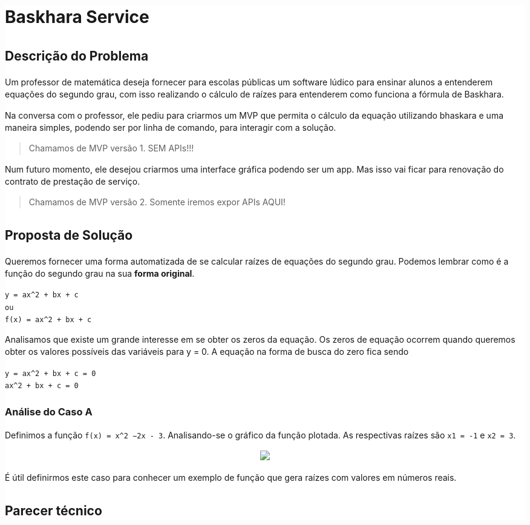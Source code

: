 # Baskhara Service

## Descrição do Problema

Um professor de matemática deseja fornecer para escolas públicas um software
lúdico para ensinar alunos a entenderem equações do segundo grau, com isso
realizando o cálculo de raízes para entenderem como funciona a fórmula de Baskhara.

Na conversa com o professor, ele pediu para criarmos um MVP que permita o cálculo
da equação utilizando bhaskara e uma maneira simples, podendo ser por linha de comando,
para interagir com a solução.

> Chamamos de MVP versão 1. SEM APIs!!!

Num futuro momento, ele desejou criarmos uma interface gráfica podendo ser um app.
Mas isso vai ficar para renovação do contrato de prestação de serviço.

> Chamamos de MVP versão 2. Somente iremos expor APIs AQUI!

## Proposta de Solução

Queremos fornecer uma forma automatizada de se calcular raízes de 
equações do segundo grau. Podemos lembrar como é a função do segundo grau na sua
**forma original**.

```
y = ax^2 + bx + c
ou
f(x) = ax^2 + bx + c
```

Analisamos que existe um grande interesse em se obter os zeros da equação.
Os zeros de equação ocorrem quando queremos obter os valores possíveis
das variáveis para y = 0. A equação na forma de busca do zero fica sendo

```
y = ax^2 + bx + c = 0
ax^2 + bx + c = 0
```

### Análise do Caso A

Definimos a função `f(x) = x^2 −2x - 3`. Analisando-se o gráfico da função
plotada. As respectivas raízes são `x1 = -1` e `x2 = 3`.

<center>
    <img width="50%" src="./docs/plot_caso_a.png" />
</center>

É útil definirmos este caso para conhecer um exemplo de função
que gera raízes com valores em números reais.

## Parecer técnico
